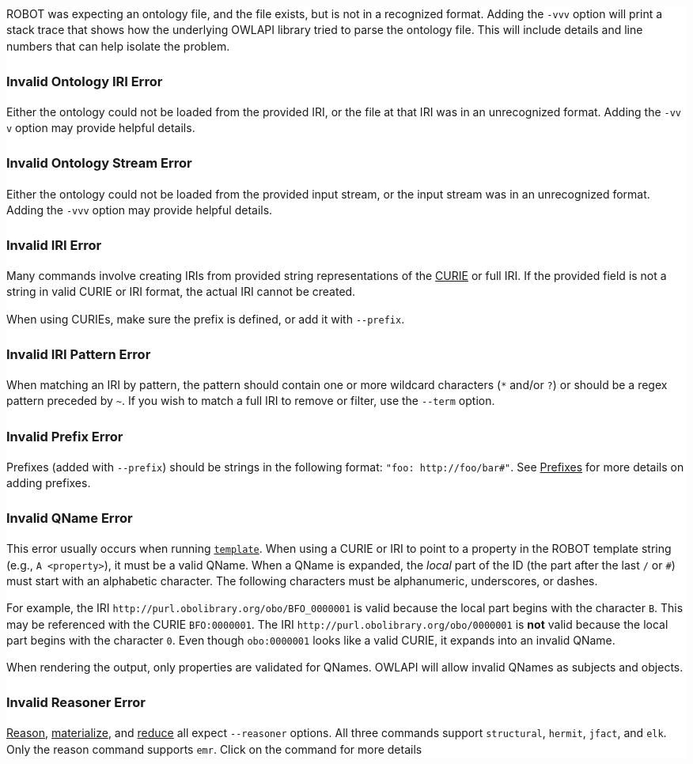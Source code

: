 ROBOT was expecting an ontology file, and the file exists, but is not in a recognized format. Adding the `-vvv` option will print a stack trace that shows how the underlying OWLAPI library tried to parse the ontology file. This will include details and line numbers that can help isolate the problem.

### Invalid Ontology IRI Error

Either the ontology could not be loaded from the provided IRI, or the file at that IRI was in an unrecognized format. Adding the `-vvv` option may provide helpful details.

### Invalid Ontology Stream Error

Either the ontology could not be loaded from the provided input stream, or the input stream was in an unrecognized format. Adding the `-vvv` option may provide helpful details.

### Invalid IRI Error

Many commands involve creating IRIs from provided string representations of the <a href="https://www.w3.org/TR/2010/NOTE-curie-20101216/" target="_blank">CURIE</a> or full IRI. If the provided field is not a string in valid CURIE or IRI format, the actual IRI cannot be created.

When using CURIEs, make sure the prefix is defined, or add it with `--prefix`.

### Invalid IRI Pattern Error

When matching an IRI by pattern, the pattern should contain one or more wildcard characters (`*` and/or `?`) or should be a regex pattern preceded by `~`. If you wish to match a full IRI to remove or filter, use the `--term` option.

### Invalid Prefix Error

Prefixes (added with `--prefix`) should be strings in the following format: `"foo: http://foo/bar#"`. See [Prefixes](/global#prefixes) for more details on adding prefixes.

### Invalid QName Error

This error usually occurs when running [`template`](/template). When using a CURIE or IRI to point to a property in the ROBOT template string (e.g., `A <property>`), it must be a valid QName. When a QName is expanded, the *local* part of the ID (the part after the last `/` or `#`) must start with an alphabetic character. The following characters must be alphanumeric, underscores, or dashes.

For example, the IRI `http://purl.obolibrary.org/obo/BFO_0000001` is valid because the local part begins with the character `B`. This may be referenced with the CURIE `BFO:0000001`. The IRI `http://purl.obolibrary.org/obo/0000001` is **not** valid because the local part begins with the character `0`. Even though `obo:0000001` looks like a valid CURIE, it expands into an invalid QName.

When rendering the output, only properties are validated for QNames. OWLAPI will allow invalid QNames as subjects and objects.

### Invalid Reasoner Error

[Reason](/reason), [materialize](/materialize), and [reduce](/reduce) all expect `--reasoner` options. All three commands support `structural`, `hermit`, `jfact`, and `elk`. Only the reason command supports `emr`. Click on the command for more details
